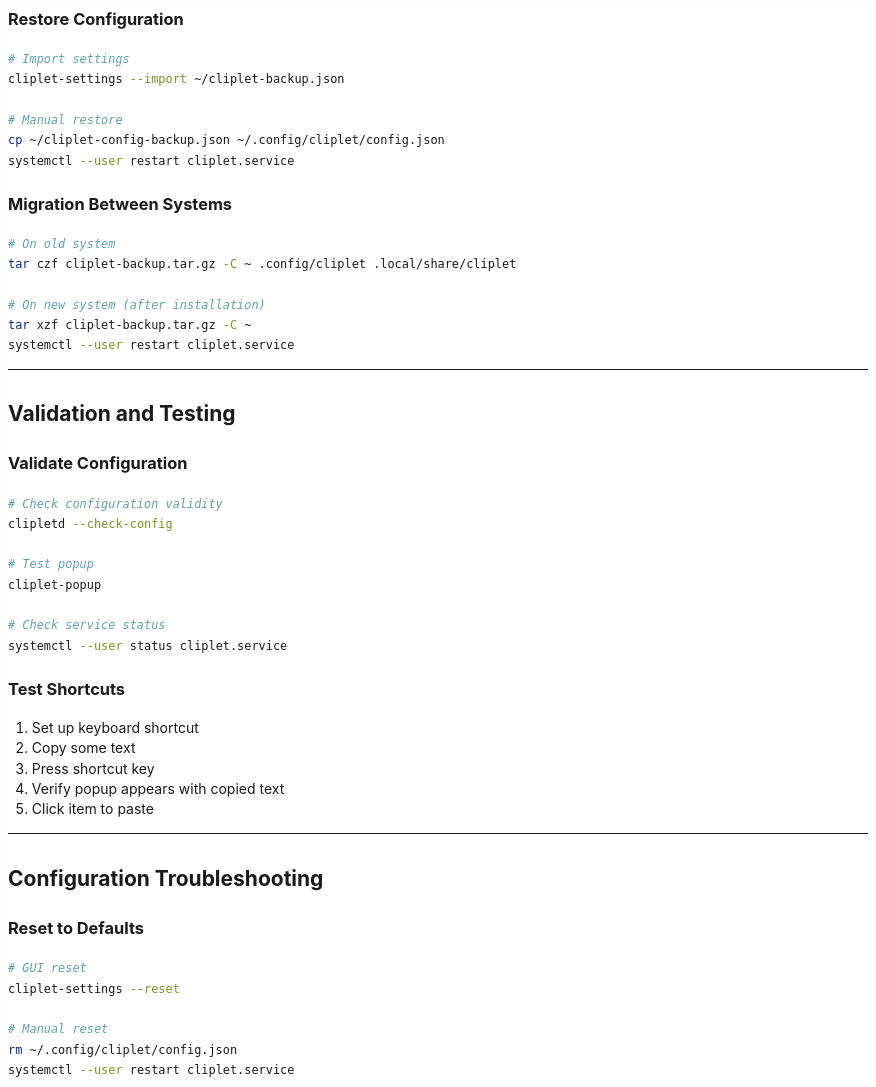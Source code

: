 ### Restore Configuration
```bash
# Import settings
cliplet-settings --import ~/cliplet-backup.json

# Manual restore
cp ~/cliplet-config-backup.json ~/.config/cliplet/config.json
systemctl --user restart cliplet.service
```

### Migration Between Systems
```bash
# On old system
tar czf cliplet-backup.tar.gz -C ~ .config/cliplet .local/share/cliplet

# On new system (after installation)
tar xzf cliplet-backup.tar.gz -C ~
systemctl --user restart cliplet.service
```

---

## Validation and Testing

### Validate Configuration
```bash
# Check configuration validity
clipletd --check-config

# Test popup
cliplet-popup

# Check service status
systemctl --user status cliplet.service
```

### Test Shortcuts
1. Set up keyboard shortcut
2. Copy some text
3. Press shortcut key
4. Verify popup appears with copied text
5. Click item to paste

---

## Configuration Troubleshooting

### Reset to Defaults
```bash
# GUI reset
cliplet-settings --reset

# Manual reset
rm ~/.config/cliplet/config.json
systemctl --user restart cliplet.service
```
